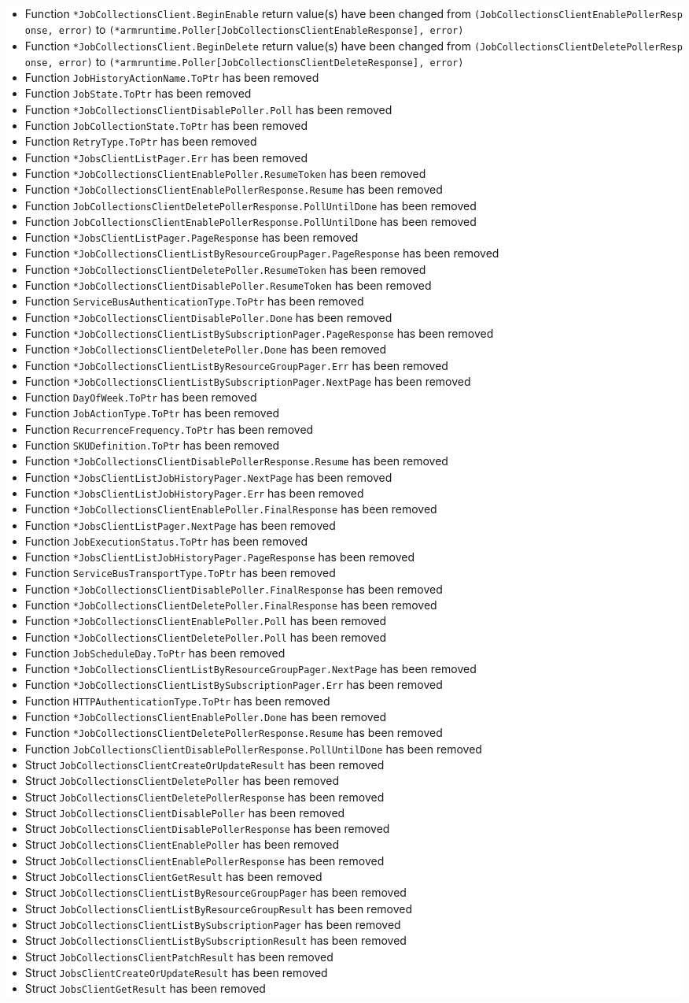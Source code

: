 - Function `*JobCollectionsClient.BeginEnable` return value(s) have been changed from `(JobCollectionsClientEnablePollerResponse, error)` to `(*armruntime.Poller[JobCollectionsClientEnableResponse], error)`
- Function `*JobCollectionsClient.BeginDelete` return value(s) have been changed from `(JobCollectionsClientDeletePollerResponse, error)` to `(*armruntime.Poller[JobCollectionsClientDeleteResponse], error)`
- Function `JobHistoryActionName.ToPtr` has been removed
- Function `JobState.ToPtr` has been removed
- Function `*JobCollectionsClientDisablePoller.Poll` has been removed
- Function `JobCollectionState.ToPtr` has been removed
- Function `RetryType.ToPtr` has been removed
- Function `*JobsClientListPager.Err` has been removed
- Function `*JobCollectionsClientEnablePoller.ResumeToken` has been removed
- Function `*JobCollectionsClientEnablePollerResponse.Resume` has been removed
- Function `JobCollectionsClientDeletePollerResponse.PollUntilDone` has been removed
- Function `JobCollectionsClientEnablePollerResponse.PollUntilDone` has been removed
- Function `*JobsClientListPager.PageResponse` has been removed
- Function `*JobCollectionsClientListByResourceGroupPager.PageResponse` has been removed
- Function `*JobCollectionsClientDeletePoller.ResumeToken` has been removed
- Function `*JobCollectionsClientDisablePoller.ResumeToken` has been removed
- Function `ServiceBusAuthenticationType.ToPtr` has been removed
- Function `*JobCollectionsClientDisablePoller.Done` has been removed
- Function `*JobCollectionsClientListBySubscriptionPager.PageResponse` has been removed
- Function `*JobCollectionsClientDeletePoller.Done` has been removed
- Function `*JobCollectionsClientListByResourceGroupPager.Err` has been removed
- Function `*JobCollectionsClientListBySubscriptionPager.NextPage` has been removed
- Function `DayOfWeek.ToPtr` has been removed
- Function `JobActionType.ToPtr` has been removed
- Function `RecurrenceFrequency.ToPtr` has been removed
- Function `SKUDefinition.ToPtr` has been removed
- Function `*JobCollectionsClientDisablePollerResponse.Resume` has been removed
- Function `*JobsClientListJobHistoryPager.NextPage` has been removed
- Function `*JobsClientListJobHistoryPager.Err` has been removed
- Function `*JobCollectionsClientEnablePoller.FinalResponse` has been removed
- Function `*JobsClientListPager.NextPage` has been removed
- Function `JobExecutionStatus.ToPtr` has been removed
- Function `*JobsClientListJobHistoryPager.PageResponse` has been removed
- Function `ServiceBusTransportType.ToPtr` has been removed
- Function `*JobCollectionsClientDisablePoller.FinalResponse` has been removed
- Function `*JobCollectionsClientDeletePoller.FinalResponse` has been removed
- Function `*JobCollectionsClientEnablePoller.Poll` has been removed
- Function `*JobCollectionsClientDeletePoller.Poll` has been removed
- Function `JobScheduleDay.ToPtr` has been removed
- Function `*JobCollectionsClientListByResourceGroupPager.NextPage` has been removed
- Function `*JobCollectionsClientListBySubscriptionPager.Err` has been removed
- Function `HTTPAuthenticationType.ToPtr` has been removed
- Function `*JobCollectionsClientEnablePoller.Done` has been removed
- Function `*JobCollectionsClientDeletePollerResponse.Resume` has been removed
- Function `JobCollectionsClientDisablePollerResponse.PollUntilDone` has been removed
- Struct `JobCollectionsClientCreateOrUpdateResult` has been removed
- Struct `JobCollectionsClientDeletePoller` has been removed
- Struct `JobCollectionsClientDeletePollerResponse` has been removed
- Struct `JobCollectionsClientDisablePoller` has been removed
- Struct `JobCollectionsClientDisablePollerResponse` has been removed
- Struct `JobCollectionsClientEnablePoller` has been removed
- Struct `JobCollectionsClientEnablePollerResponse` has been removed
- Struct `JobCollectionsClientGetResult` has been removed
- Struct `JobCollectionsClientListByResourceGroupPager` has been removed
- Struct `JobCollectionsClientListByResourceGroupResult` has been removed
- Struct `JobCollectionsClientListBySubscriptionPager` has been removed
- Struct `JobCollectionsClientListBySubscriptionResult` has been removed
- Struct `JobCollectionsClientPatchResult` has been removed
- Struct `JobsClientCreateOrUpdateResult` has been removed
- Struct `JobsClientGetResult` has been removed